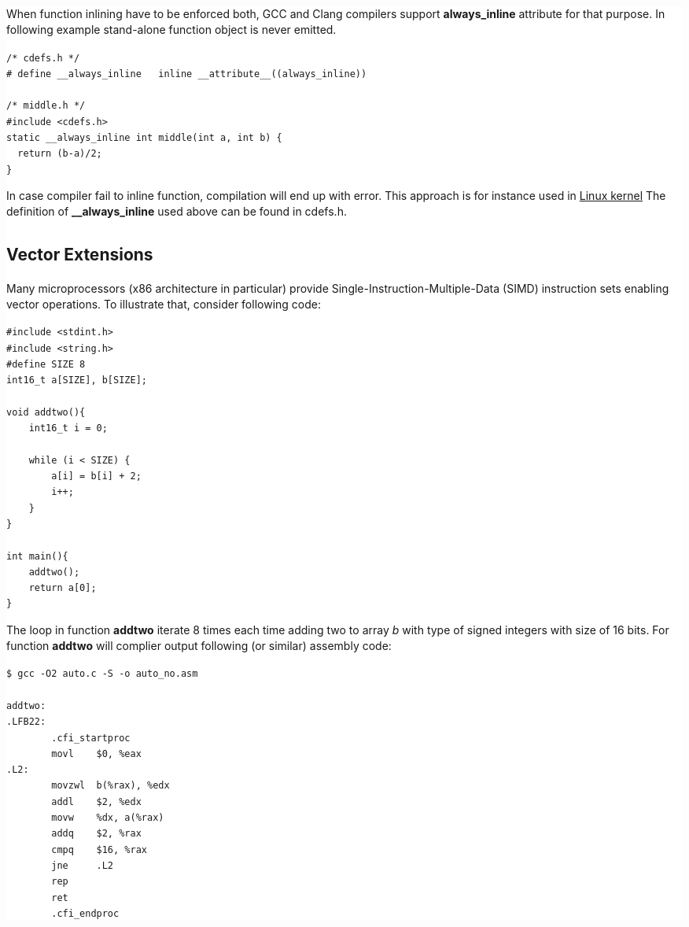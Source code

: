When function inlining have to be enforced both, GCC and Clang compilers
support **always\_inline** attribute for that purpose. In following
example stand-alone function object is never emitted.

    /* cdefs.h */
    # define __always_inline   inline __attribute__((always_inline))

    /* middle.h */
    #include <cdefs.h>
    static __always_inline int middle(int a, int b) {
      return (b-a)/2;
    }

In case compiler fail to inline function, compilation will end up with
error. This approach is for instance used in [Linux
kernel](https://www.kernel.org/doc/local/inline.html) The definition of
**\_\_always\_inline** used above can be found in cdefs.h.

Vector Extensions
-----------------

Many microprocessors (x86 architecture in particular) provide
Single-Instruction-Multiple-Data (SIMD) instruction sets enabling vector
operations. To illustrate that, consider following code:

    #include <stdint.h>
    #include <string.h>
    #define SIZE 8
    int16_t a[SIZE], b[SIZE];

    void addtwo(){
        int16_t i = 0;

        while (i < SIZE) {
            a[i] = b[i] + 2;
            i++;
        }
    }

    int main(){
        addtwo();
        return a[0];
    }

The loop in function **addtwo** iterate 8 times each time adding two to
array *b* with type of signed integers with size of 16 bits. For
function **addtwo** will complier output following (or similar) assembly
code:

    $ gcc -O2 auto.c -S -o auto_no.asm

    addtwo:
    .LFB22:
            .cfi_startproc
            movl    $0, %eax
    .L2:
            movzwl  b(%rax), %edx
            addl    $2, %edx
            movw    %dx, a(%rax)
            addq    $2, %rax
            cmpq    $16, %rax
            jne     .L2
            rep
            ret
            .cfi_endproc
